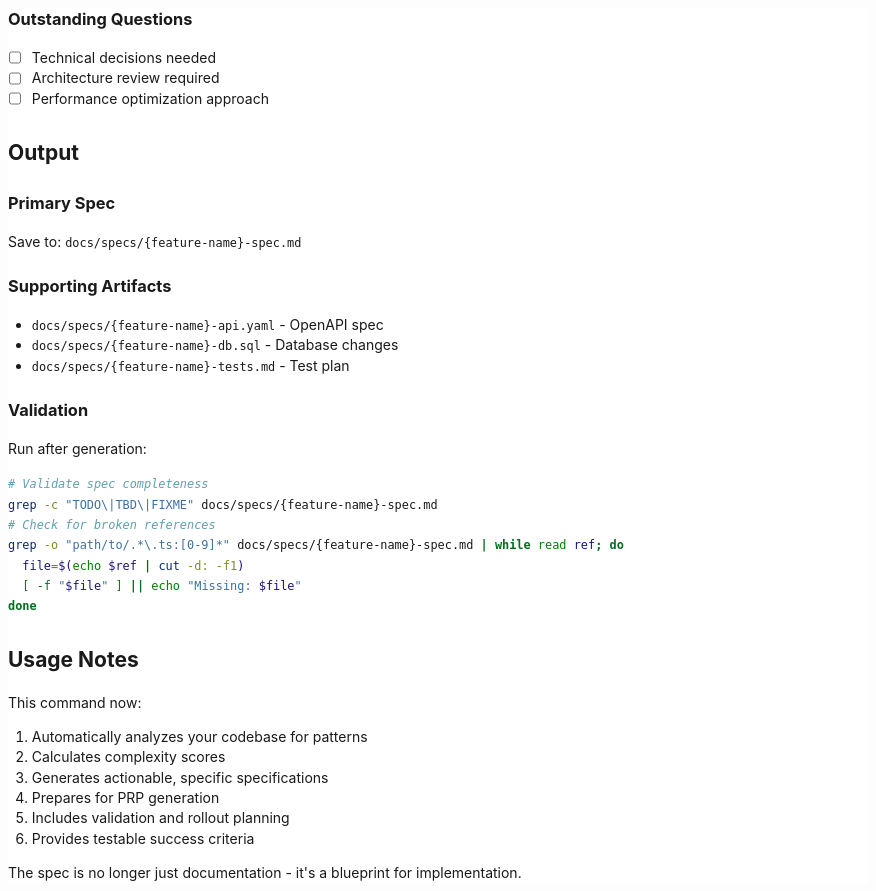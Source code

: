 ### Outstanding Questions
- [ ] Technical decisions needed
- [ ] Architecture review required
- [ ] Performance optimization approach

## Output

### Primary Spec
Save to: `docs/specs/{feature-name}-spec.md`

### Supporting Artifacts
- `docs/specs/{feature-name}-api.yaml` - OpenAPI spec
- `docs/specs/{feature-name}-db.sql` - Database changes
- `docs/specs/{feature-name}-tests.md` - Test plan

### Validation
Run after generation:
```bash
# Validate spec completeness
grep -c "TODO\|TBD\|FIXME" docs/specs/{feature-name}-spec.md
# Check for broken references
grep -o "path/to/.*\.ts:[0-9]*" docs/specs/{feature-name}-spec.md | while read ref; do
  file=$(echo $ref | cut -d: -f1)
  [ -f "$file" ] || echo "Missing: $file"
done
```

## Usage Notes

This command now:
1. Automatically analyzes your codebase for patterns
2. Calculates complexity scores
3. Generates actionable, specific specifications
4. Prepares for PRP generation
5. Includes validation and rollout planning
6. Provides testable success criteria

The spec is no longer just documentation - it's a blueprint for implementation.

